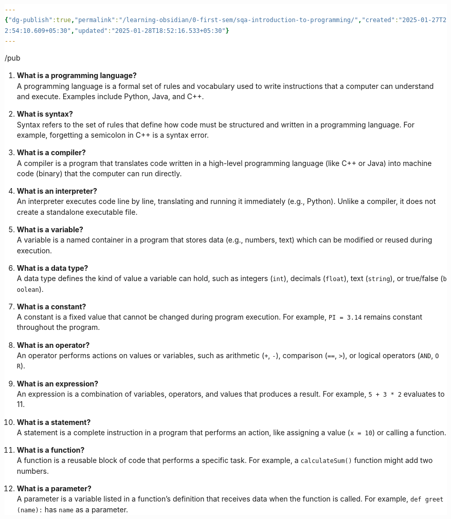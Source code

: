```yaml
---
{"dg-publish":true,"permalink":"/learning-obsidian/0-first-sem/sqa-introduction-to-programming/","created":"2025-01-27T22:54:10.609+05:30","updated":"2025-01-28T18:52:16.533+05:30"}
---
```



/pub


1. **What is a programming language?**  
   A programming language is a formal set of rules and vocabulary used to write instructions that a computer can understand and execute. Examples include Python, Java, and C++.  

2. **What is syntax?**  
   Syntax refers to the set of rules that define how code must be structured and written in a programming language. For example, forgetting a semicolon in C++ is a syntax error.  

3. **What is a compiler?**  
   A compiler is a program that translates code written in a high-level programming language (like C++ or Java) into machine code (binary) that the computer can run directly.  

4. **What is an interpreter?**  
   An interpreter executes code line by line, translating and running it immediately (e.g., Python). Unlike a compiler, it does not create a standalone executable file.  

5. **What is a variable?**  
   A variable is a named container in a program that stores data (e.g., numbers, text) which can be modified or reused during execution.  

6. **What is a data type?**  
   A data type defines the kind of value a variable can hold, such as integers (`int`), decimals (`float`), text (`string`), or true/false (`boolean`).  

7. **What is a constant?**  
   A constant is a fixed value that cannot be changed during program execution. For example, `PI = 3.14` remains constant throughout the program.  

8. **What is an operator?**  
   An operator performs actions on values or variables, such as arithmetic (`+`, `-`), comparison (`==`, `>`), or logical operators (`AND`, `OR`).  

9. **What is an expression?**  
   An expression is a combination of variables, operators, and values that produces a result. For example, `5 + 3 * 2` evaluates to 11.  

10. **What is a statement?**  
    A statement is a complete instruction in a program that performs an action, like assigning a value (`x = 10`) or calling a function.  

11. **What is a function?**  
    A function is a reusable block of code that performs a specific task. For example, a `calculateSum()` function might add two numbers.  

12. **What is a parameter?**  
    A parameter is a variable listed in a function’s definition that receives data when the function is called. For example, `def greet(name):` has `name` as a parameter.  
